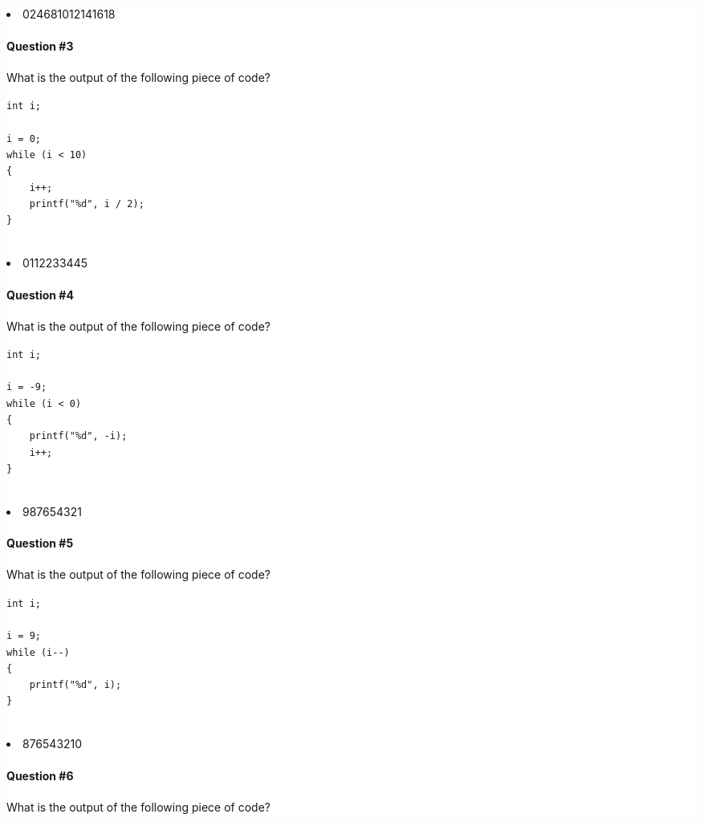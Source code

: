 <li>024681012141618
<h4> Question #3</h4>
What is the output of the following piece of code?
<br>

```
int i;

i = 0;
while (i < 10)
{
    i++;
    printf("%d", i / 2);
}
```
<br>

<li>0112233445
<h4> Question #4
</h4>
What is the output of the following piece of code?
<br>

```
int i;

i = -9;
while (i < 0)
{
    printf("%d", -i);
    i++;
}
```
<br>

<li>987654321
<h4> Question #5
</h4>
What is the output of the following piece of code?


<br>

```
int i;

i = 9;
while (i--)
{
    printf("%d", i);
}
```
<br>

<li>876543210
<h4> Question #6
</h4>
What is the output of the following piece of code?
<br>
